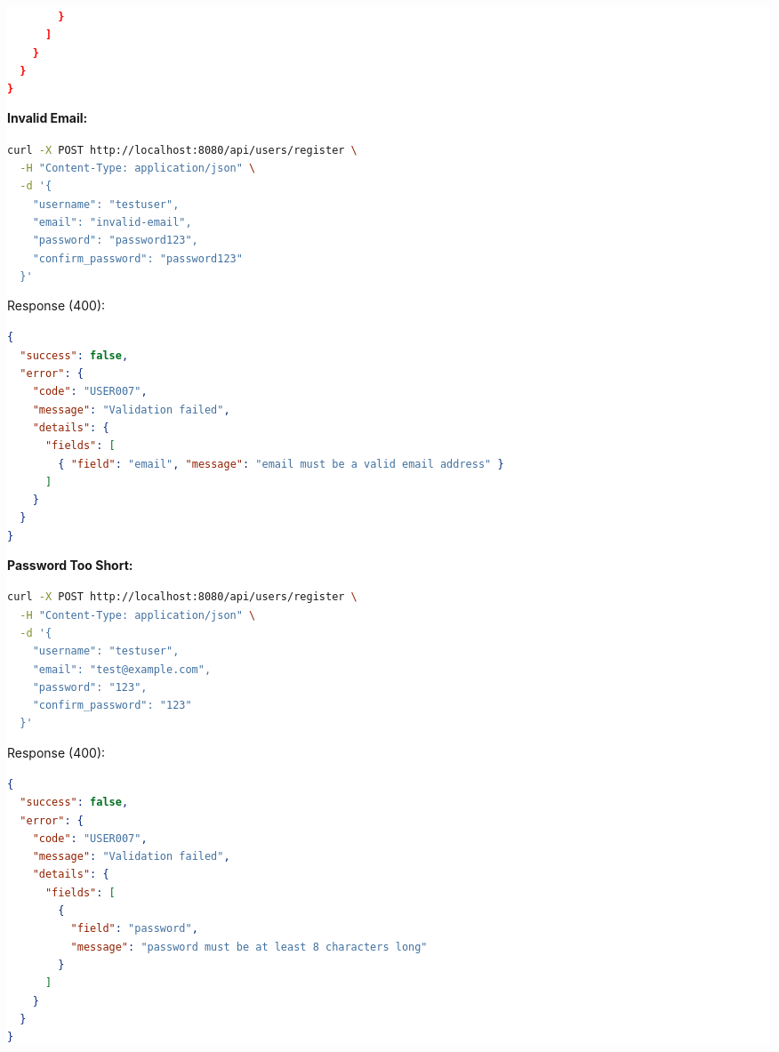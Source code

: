 ```json
        }
      ]
    }
  }
}
```

**Invalid Email:**

```bash
curl -X POST http://localhost:8080/api/users/register \
  -H "Content-Type: application/json" \
  -d '{
    "username": "testuser",
    "email": "invalid-email",
    "password": "password123",
    "confirm_password": "password123"
  }'
```

Response (400):

```json
{
  "success": false,
  "error": {
    "code": "USER007",
    "message": "Validation failed",
    "details": {
      "fields": [
        { "field": "email", "message": "email must be a valid email address" }
      ]
    }
  }
}
```

**Password Too Short:**

```bash
curl -X POST http://localhost:8080/api/users/register \
  -H "Content-Type: application/json" \
  -d '{
    "username": "testuser",
    "email": "test@example.com",
    "password": "123",
    "confirm_password": "123"
  }'
```

Response (400):

```json
{
  "success": false,
  "error": {
    "code": "USER007",
    "message": "Validation failed",
    "details": {
      "fields": [
        {
          "field": "password",
          "message": "password must be at least 8 characters long"
        }
      ]
    }
  }
}
```